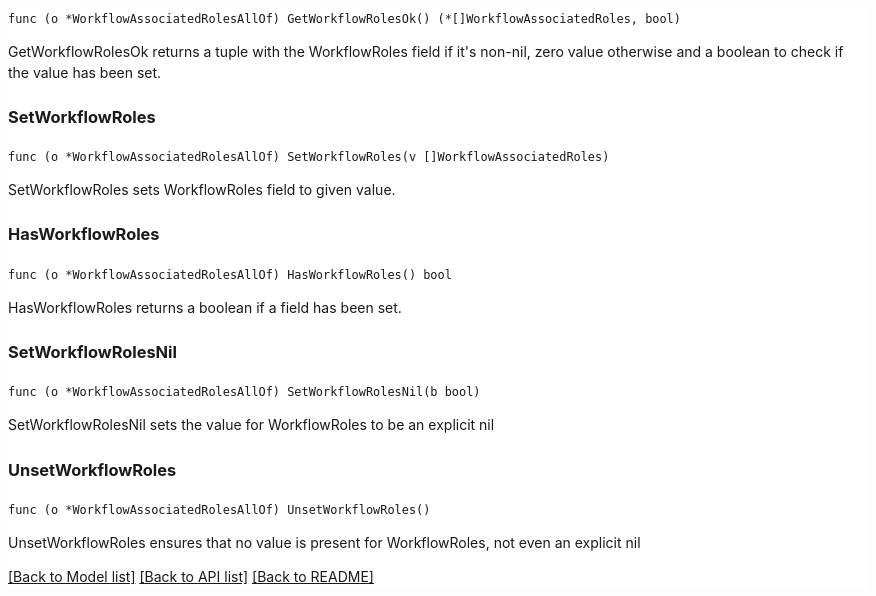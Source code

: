 `func (o *WorkflowAssociatedRolesAllOf) GetWorkflowRolesOk() (*[]WorkflowAssociatedRoles, bool)`

GetWorkflowRolesOk returns a tuple with the WorkflowRoles field if it's non-nil, zero value otherwise
and a boolean to check if the value has been set.

### SetWorkflowRoles

`func (o *WorkflowAssociatedRolesAllOf) SetWorkflowRoles(v []WorkflowAssociatedRoles)`

SetWorkflowRoles sets WorkflowRoles field to given value.

### HasWorkflowRoles

`func (o *WorkflowAssociatedRolesAllOf) HasWorkflowRoles() bool`

HasWorkflowRoles returns a boolean if a field has been set.

### SetWorkflowRolesNil

`func (o *WorkflowAssociatedRolesAllOf) SetWorkflowRolesNil(b bool)`

 SetWorkflowRolesNil sets the value for WorkflowRoles to be an explicit nil

### UnsetWorkflowRoles
`func (o *WorkflowAssociatedRolesAllOf) UnsetWorkflowRoles()`

UnsetWorkflowRoles ensures that no value is present for WorkflowRoles, not even an explicit nil

[[Back to Model list]](../README.md#documentation-for-models) [[Back to API list]](../README.md#documentation-for-api-endpoints) [[Back to README]](../README.md)


